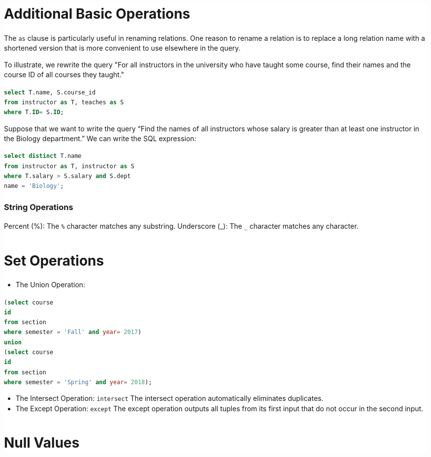 # Additional Basic Operations

The `as` clause is particularly useful in renaming relations. One reason to rename a relation is to replace a long relation name with a shortened version that is more convenient to use elsewhere in the query.

To illustrate, we rewrite the query "For all instructors in the university who have taught some course, find their names and the course ID of all courses they taught."

```sql
select T.name, S.course_id
from instructor as T, teaches as S
where T.ID= S.ID;
```

Suppose that we want to write the query “Find the names of all instructors whose
salary is greater than at least one instructor in the Biology department.” We can write
the SQL expression:
```sql
select distinct T.name
from instructor as T, instructor as S
where T.salary > S.salary and S.dept
name = 'Biology';
```

### String Operations

Percent (%): The `%` character matches any substring.
Underscore (_): The `_` character matches any character.

# Set Operations

* The Union Operation:
```sql
(select course
id
from section
where semester = 'Fall' and year= 2017)
union
(select course
id
from section
where semester = 'Spring' and year= 2018);
```

* The Intersect Operation:
    `intersect`
    The intersect operation automatically eliminates duplicates.
* The Except Operation:
    `except`
    The except operation outputs all tuples from its first input that do not occur in the second input.

# Null Values
